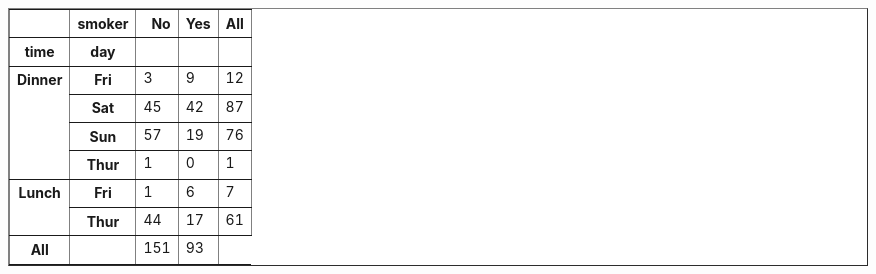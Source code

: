 


<div>
<table border="1" class="dataframe">
  <thead>
    <tr style="text-align: right;">
      <th></th>
      <th>smoker</th>
      <th>No</th>
      <th>Yes</th>
      <th>All</th>
    </tr>
    <tr>
      <th>time</th>
      <th>day</th>
      <th></th>
      <th></th>
      <th></th>
    </tr>
  </thead>
  <tbody>
    <tr>
      <th rowspan="4" valign="top">Dinner</th>
      <th>Fri</th>
      <td>3</td>
      <td>9</td>
      <td>12</td>
    </tr>
    <tr>
      <th>Sat</th>
      <td>45</td>
      <td>42</td>
      <td>87</td>
    </tr>
    <tr>
      <th>Sun</th>
      <td>57</td>
      <td>19</td>
      <td>76</td>
    </tr>
    <tr>
      <th>Thur</th>
      <td>1</td>
      <td>0</td>
      <td>1</td>
    </tr>
    <tr>
      <th rowspan="2" valign="top">Lunch</th>
      <th>Fri</th>
      <td>1</td>
      <td>6</td>
      <td>7</td>
    </tr>
    <tr>
      <th>Thur</th>
      <td>44</td>
      <td>17</td>
      <td>61</td>
    </tr>
    <tr>
      <th>All</th>
      <th></th>
      <td>151</td>
      <td>93</td>